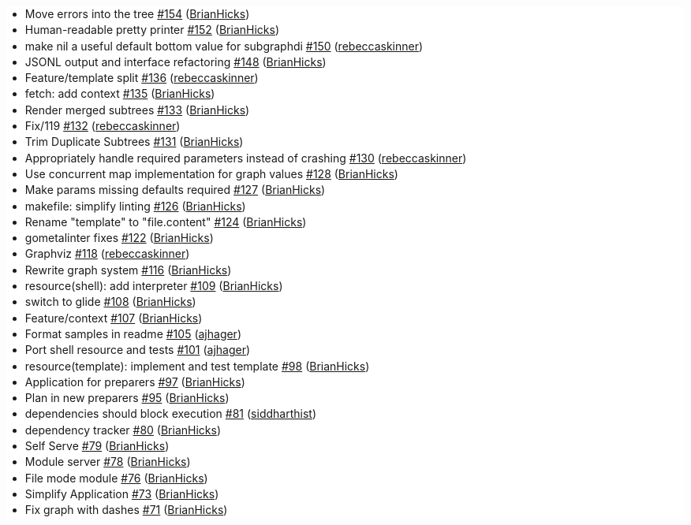 - Move errors into the tree [\#154](https://github.com/asteris-llc/converge/pull/154) ([BrianHicks](https://github.com/BrianHicks))
- Human-readable pretty printer [\#152](https://github.com/asteris-llc/converge/pull/152) ([BrianHicks](https://github.com/BrianHicks))
- make nil a useful default bottom value for subgraphdi [\#150](https://github.com/asteris-llc/converge/pull/150) ([rebeccaskinner](https://github.com/rebeccaskinner))
- JSONL output and interface refactoring [\#148](https://github.com/asteris-llc/converge/pull/148) ([BrianHicks](https://github.com/BrianHicks))
- Feature/template split [\#136](https://github.com/asteris-llc/converge/pull/136) ([rebeccaskinner](https://github.com/rebeccaskinner))
- fetch: add context [\#135](https://github.com/asteris-llc/converge/pull/135) ([BrianHicks](https://github.com/BrianHicks))
- Render merged subtrees [\#133](https://github.com/asteris-llc/converge/pull/133) ([BrianHicks](https://github.com/BrianHicks))
- Fix/119 [\#132](https://github.com/asteris-llc/converge/pull/132) ([rebeccaskinner](https://github.com/rebeccaskinner))
- Trim Duplicate Subtrees [\#131](https://github.com/asteris-llc/converge/pull/131) ([BrianHicks](https://github.com/BrianHicks))
- Appropriately handle required parameters instead of crashing [\#130](https://github.com/asteris-llc/converge/pull/130) ([rebeccaskinner](https://github.com/rebeccaskinner))
- Use concurrent map implementation for graph values [\#128](https://github.com/asteris-llc/converge/pull/128) ([BrianHicks](https://github.com/BrianHicks))
- Make params missing defaults required [\#127](https://github.com/asteris-llc/converge/pull/127) ([BrianHicks](https://github.com/BrianHicks))
- makefile: simplify linting [\#126](https://github.com/asteris-llc/converge/pull/126) ([BrianHicks](https://github.com/BrianHicks))
- Rename "template" to "file.content" [\#124](https://github.com/asteris-llc/converge/pull/124) ([BrianHicks](https://github.com/BrianHicks))
- gometalinter fixes [\#122](https://github.com/asteris-llc/converge/pull/122) ([BrianHicks](https://github.com/BrianHicks))
- Graphviz [\#118](https://github.com/asteris-llc/converge/pull/118) ([rebeccaskinner](https://github.com/rebeccaskinner))
- Rewrite graph system [\#116](https://github.com/asteris-llc/converge/pull/116) ([BrianHicks](https://github.com/BrianHicks))
- resource\(shell\): add interpreter [\#109](https://github.com/asteris-llc/converge/pull/109) ([BrianHicks](https://github.com/BrianHicks))
- switch to glide [\#108](https://github.com/asteris-llc/converge/pull/108) ([BrianHicks](https://github.com/BrianHicks))
- Feature/context [\#107](https://github.com/asteris-llc/converge/pull/107) ([BrianHicks](https://github.com/BrianHicks))
- Format samples in readme [\#105](https://github.com/asteris-llc/converge/pull/105) ([ajhager](https://github.com/ajhager))
- Port shell resource and tests [\#101](https://github.com/asteris-llc/converge/pull/101) ([ajhager](https://github.com/ajhager))
- resource\(template\): implement and test template [\#98](https://github.com/asteris-llc/converge/pull/98) ([BrianHicks](https://github.com/BrianHicks))
- Application for preparers [\#97](https://github.com/asteris-llc/converge/pull/97) ([BrianHicks](https://github.com/BrianHicks))
- Plan in new preparers [\#95](https://github.com/asteris-llc/converge/pull/95) ([BrianHicks](https://github.com/BrianHicks))
- dependencies should block execution [\#81](https://github.com/asteris-llc/converge/pull/81) ([siddharthist](https://github.com/siddharthist))
- dependency tracker [\#80](https://github.com/asteris-llc/converge/pull/80) ([BrianHicks](https://github.com/BrianHicks))
- Self Serve [\#79](https://github.com/asteris-llc/converge/pull/79) ([BrianHicks](https://github.com/BrianHicks))
- Module server [\#78](https://github.com/asteris-llc/converge/pull/78) ([BrianHicks](https://github.com/BrianHicks))
- File mode module [\#76](https://github.com/asteris-llc/converge/pull/76) ([BrianHicks](https://github.com/BrianHicks))
- Simplify Application [\#73](https://github.com/asteris-llc/converge/pull/73) ([BrianHicks](https://github.com/BrianHicks))
- Fix graph with dashes [\#71](https://github.com/asteris-llc/converge/pull/71) ([BrianHicks](https://github.com/BrianHicks))